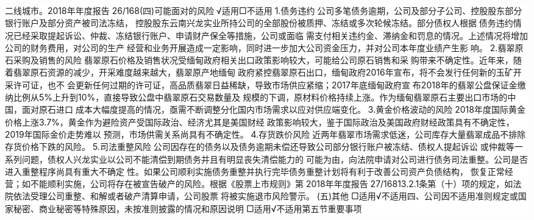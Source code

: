 二线城市。2018年年度报告
26/168(四)可能面对的风险
√适用□不适用
1.债务违约
公司多笔债务逾期，公司及部分子公司、控股股东部分银行账户及部分资产被司法冻结，
控股股东云南兴龙实业所持公司的全部股份被质押、冻结或多次轮候冻结。部分债权人根据
债务违约情况已经采取提起诉讼、仲裁、冻结银行账户、申请财产保全等措施，公司或面临
需支付相关违约金、滞纳金和罚息的情况。上述情况将增加公司的财务费用，对公司的生产
经营和业务开展造成一定影响，同时进一步加大公司资金压力，并对公司本年度业绩产生影
响。
2.翡翠原石采购及销售的风险
翡翠原石价格及销售状况受缅甸政府相关出口政策影响较大，可能给公司原石销售和采
购带来不确定性。近年来，随着翡翠原石资源的减少，开采难度越来越大，翡翠原产地缅甸
政府紧控翡翠原石出口，缅甸政府2016年宣布，将不会发行任何新的玉矿开采许可证，也不
会更新任何过期的许可证，高品质翡翠日益稀缺，导致市场供应紧缩；2017年底缅甸政府宣
布2018年的翡翠公盘保证金缴纳比例从5%上升到10%，直接导致公盘中翡翠原石交易数量及
规模的下调，原材料价格持续上涨。作为缅甸翡翠原石主要出口市场的中国，面对原石进口
成本大幅度提高的情况，亟需不断调整分化国内市场需求以应对供应端变化。
3.黄金价格波动的风险
2018年度国际黄金价格上涨3.7%，黄金作为避险资产受国际政治、经济尤其是美国财经
政策影响较大，鉴于国际政治及美国政府财经政策具有不确定性，2019年国际金价走势难以
预测，市场供需关系尚具有不确定性。
4.存货跌价风险
近两年翡翠市场需求低迷，公司库存大量翡翠成品不排除存货价格下跌的风险。
5.司法重整风险
公司因存在的债务以及债务逾期未偿还导致公司部分银行账户被冻结、债权人提起诉讼
或仲裁等一系列问题，债权人兴龙实业以公司不能清偿到期债务并且有明显丧失清偿能力的
可能为由，向法院申请对公司进行债务司法重整。公司是否进入重整程序尚具有重大不确定
性。如果公司顺利实施债务重整并执行完毕债务重整计划将有利于改善公司资产负债结构，
恢复正常经营；如不能顺利实施，公司将存在被宣告破产的风险。根据《股票上市规则》第
2018年年度报告
27/16813.2.1条第（十）项的规定，如法院依法受理公司重整、和解或者破产清算申请，公司股票
将被实施退市风险警示。
(五)其他
□适用√不适用四、公司因不适用准则规定或国家秘密、商业秘密等特殊原因，未按准则披露的情况和原因说明
□适用√不适用第五节重要事项